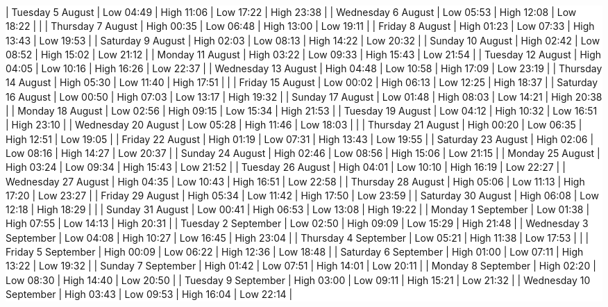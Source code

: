 | Tuesday 5 August | Low 04:49 | High 11:06 | Low 17:22 | High 23:38 | 
| Wednesday 6 August | Low 05:53 | High 12:08 | Low 18:22 |  | 
| Thursday 7 August | High 00:35 | Low 06:48 | High 13:00 | Low 19:11 | 
| Friday 8 August | High 01:23 | Low 07:33 | High 13:43 | Low 19:53 | 
| Saturday 9 August | High 02:03 | Low 08:13 | High 14:22 | Low 20:32 | 
| Sunday 10 August | High 02:42 | Low 08:52 | High 15:02 | Low 21:12 | 
| Monday 11 August | High 03:22 | Low 09:33 | High 15:43 | Low 21:54 | 
| Tuesday 12 August | High 04:05 | Low 10:16 | High 16:26 | Low 22:37 | 
| Wednesday 13 August | High 04:48 | Low 10:58 | High 17:09 | Low 23:19 | 
| Thursday 14 August | High 05:30 | Low 11:40 | High 17:51 |  | 
| Friday 15 August | Low 00:02 | High 06:13 | Low 12:25 | High 18:37 | 
| Saturday 16 August | Low 00:50 | High 07:03 | Low 13:17 | High 19:32 | 
| Sunday 17 August | Low 01:48 | High 08:03 | Low 14:21 | High 20:38 | 
| Monday 18 August | Low 02:56 | High 09:15 | Low 15:34 | High 21:53 | 
| Tuesday 19 August | Low 04:12 | High 10:32 | Low 16:51 | High 23:10 | 
| Wednesday 20 August | Low 05:28 | High 11:46 | Low 18:03 |  | 
| Thursday 21 August | High 00:20 | Low 06:35 | High 12:51 | Low 19:05 | 
| Friday 22 August | High 01:19 | Low 07:31 | High 13:43 | Low 19:55 | 
| Saturday 23 August | High 02:06 | Low 08:16 | High 14:27 | Low 20:37 | 
| Sunday 24 August | High 02:46 | Low 08:56 | High 15:06 | Low 21:15 | 
| Monday 25 August | High 03:24 | Low 09:34 | High 15:43 | Low 21:52 | 
| Tuesday 26 August | High 04:01 | Low 10:10 | High 16:19 | Low 22:27 | 
| Wednesday 27 August | High 04:35 | Low 10:43 | High 16:51 | Low 22:58 | 
| Thursday 28 August | High 05:06 | Low 11:13 | High 17:20 | Low 23:27 | 
| Friday 29 August | High 05:34 | Low 11:42 | High 17:50 | Low 23:59 | 
| Saturday 30 August | High 06:08 | Low 12:18 | High 18:29 |  | 
| Sunday 31 August | Low 00:41 | High 06:53 | Low 13:08 | High 19:22 | 
| Monday 1 September | Low 01:38 | High 07:55 | Low 14:13 | High 20:31 | 
| Tuesday 2 September | Low 02:50 | High 09:09 | Low 15:29 | High 21:48 | 
| Wednesday 3 September | Low 04:08 | High 10:27 | Low 16:45 | High 23:04 | 
| Thursday 4 September | Low 05:21 | High 11:38 | Low 17:53 |  | 
| Friday 5 September | High 00:09 | Low 06:22 | High 12:36 | Low 18:48 | 
| Saturday 6 September | High 01:00 | Low 07:11 | High 13:22 | Low 19:32 | 
| Sunday 7 September | High 01:42 | Low 07:51 | High 14:01 | Low 20:11 | 
| Monday 8 September | High 02:20 | Low 08:30 | High 14:40 | Low 20:50 | 
| Tuesday 9 September | High 03:00 | Low 09:11 | High 15:21 | Low 21:32 | 
| Wednesday 10 September | High 03:43 | Low 09:53 | High 16:04 | Low 22:14 | 